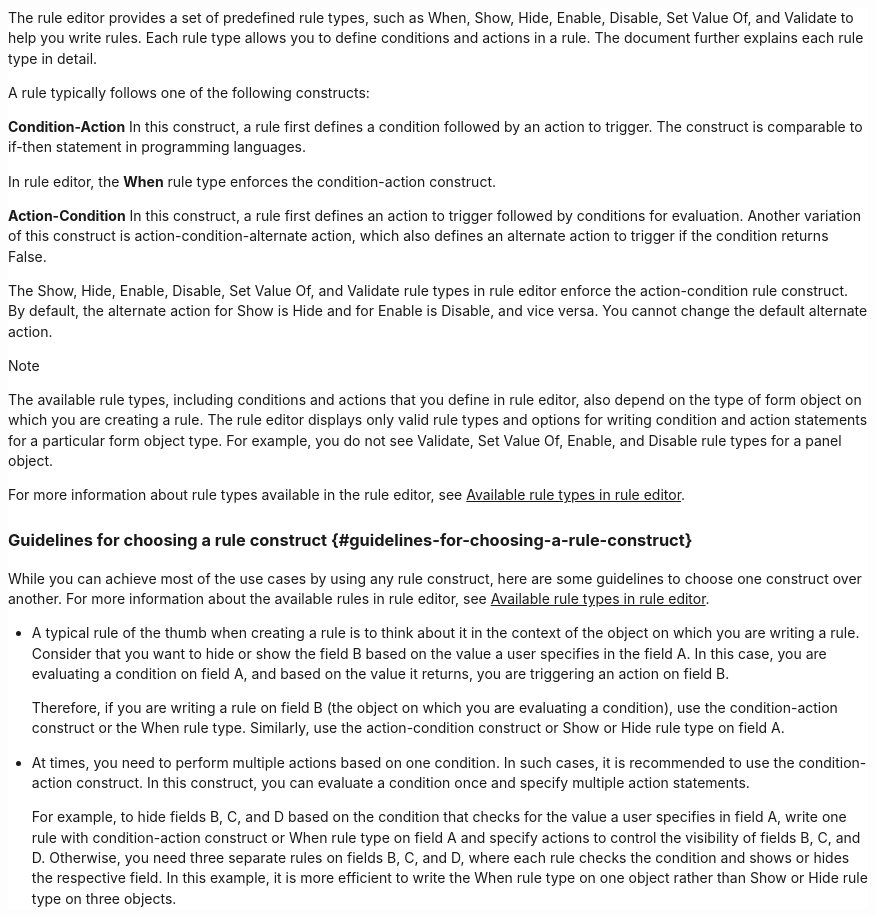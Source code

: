 The rule editor provides a set of predefined rule types, such as When, Show, Hide, Enable, Disable, Set Value Of, and Validate to help you write rules. Each rule type allows you to define conditions and actions in a rule. The document further explains each rule type in detail.

A rule typically follows one of the following constructs:

**Condition-Action** In this construct, a rule first defines a condition followed by an action to trigger. The construct is comparable to if-then statement in programming languages.

In rule editor, the **When** rule type enforces the condition-action construct.

**Action-Condition** In this construct, a rule first defines an action to trigger followed by conditions for evaluation. Another variation of this construct is action-condition-alternate action, which also defines an alternate action to trigger if the condition returns False.

The Show, Hide, Enable, Disable, Set Value Of, and Validate rule types in rule editor enforce the action-condition rule construct. By default, the alternate action for Show is Hide and for Enable is Disable, and vice versa. You cannot change the default alternate action.

>[!NOTE]
>
>The available rule types, including conditions and actions that you define in rule editor, also depend on the type of form object on which you are creating a rule. The rule editor displays only valid rule types and options for writing condition and action statements for a particular form object type. For example, you do not see Validate, Set Value Of, Enable, and Disable rule types for a panel object.

For more information about rule types available in the rule editor, see [Available rule types in rule editor](../../forms/using/rule-editor.md#p-available-rule-types-in-rule-editor-p).

### Guidelines for choosing a rule construct {#guidelines-for-choosing-a-rule-construct}

While you can achieve most of the use cases by using any rule construct, here are some guidelines to choose one construct over another. For more information about the available rules in rule editor, see [Available rule types in rule editor](../../forms/using/rule-editor.md#p-available-rule-types-in-rule-editor-p).

* A typical rule of the thumb when creating a rule is to think about it in the context of the object on which you are writing a rule. Consider that you want to hide or show the field B based on the value a user specifies in the field A. In this case, you are evaluating a condition on field A, and based on the value it returns, you are triggering an action on field B.

  Therefore, if you are writing a rule on field B (the object on which you are evaluating a condition), use the condition-action construct or the When rule type. Similarly, use the action-condition construct or Show or Hide rule type on field A.

* At times, you need to perform multiple actions based on one condition. In such cases, it is recommended to use the condition-action construct. In this construct, you can evaluate a condition once and specify multiple action statements.

  For example, to hide fields B, C, and D based on the condition that checks for the value a user specifies in field A, write one rule with condition-action construct or When rule type on field A and specify actions to control the visibility of fields B, C, and D. Otherwise, you need three separate rules on fields B, C, and D, where each rule checks the condition and shows or hides the respective field. In this example, it is more efficient to write the When rule type on one object rather than Show or Hide rule type on three objects.
